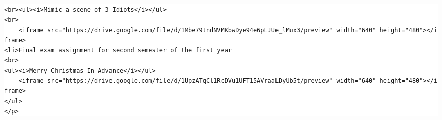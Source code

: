     <br><ul><i>Mimic a scene of 3 Idiots</i></ul>
    <br>
    	<iframe src="https://drive.google.com/file/d/1Mbe79tndNVMKbwDye94e6pLJUe_lMux3/preview" width="640" height="480"></iframe>
    <li>Final exam assignment for second semester of the first year
    <br>
    <ul><i>Merry Christmas In Advance</i></ul>
    	<iframe src="https://drive.google.com/file/d/1UpzATqCl1RcDVu1UFT15AVraaLDyUb5t/preview" width="640" height="480"></iframe>
    </ul>
    </p>


</body>
</html>
